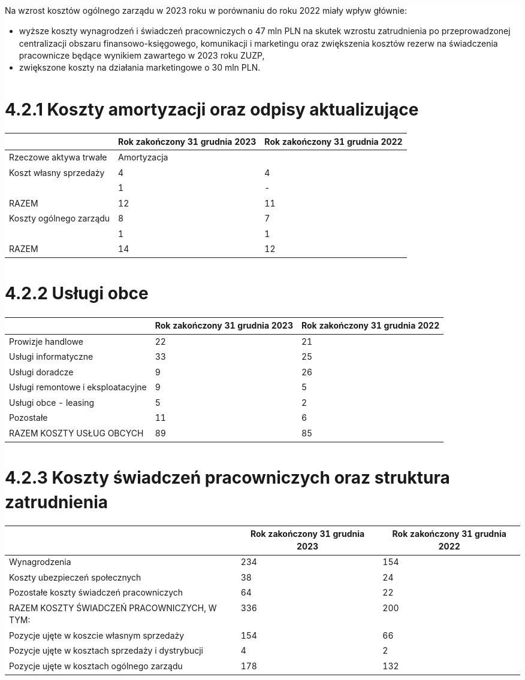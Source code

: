 Na wzrost kosztów ogólnego zarządu w 2023 roku w porównaniu do roku 2022 miały wpływ głównie:

- wyższe koszty wynagrodzeń i świadczeń pracowniczych o 47 mln PLN na skutek wzrostu zatrudnienia po przeprowadzonej centralizacji obszaru finansowo-księgowego, komunikacji i marketingu oraz zwiększenia kosztów rezerw na świadczenia pracownicze będące wynikiem zawartego w 2023 roku ZUZP,
- zwiększone koszty na działania marketingowe o 30 mln PLN.

# 4.2.1 Koszty amortyzacji oraz odpisy aktualizujące

| |Rok zakończony 31 grudnia 2023|Rok zakończony 31 grudnia 2022|
|---|---|---|
|Rzeczowe aktywa trwałe|Amortyzacja| |
|Koszt własny sprzedaży|4|4|
| |1|-|
|RAZEM|12|11|
|Koszty ogólnego zarządu|8|7|
| |1|1|
|RAZEM|14|12|

# 4.2.2 Usługi obce

| |Rok zakończony 31 grudnia 2023|Rok zakończony 31 grudnia 2022|
|---|---|---|
|Prowizje handlowe|22|21|
|Usługi informatyczne|33|25|
|Usługi doradcze|9|26|
|Usługi remontowe i eksploatacyjne|9|5|
|Usługi obce - leasing|5|2|
|Pozostałe|11|6|
|RAZEM KOSZTY USŁUG OBCYCH|89|85|

# 4.2.3 Koszty świadczeń pracowniczych oraz struktura zatrudnienia

| |Rok zakończony 31 grudnia 2023|Rok zakończony 31 grudnia 2022|
|---|---|---|
|Wynagrodzenia|234|154|
|Koszty ubezpieczeń społecznych|38|24|
|Pozostałe koszty świadczeń pracowniczych|64|22|
|RAZEM KOSZTY ŚWIADCZEŃ PRACOWNICZYCH, W TYM:|336|200|
|Pozycje ujęte w koszcie własnym sprzedaży|154|66|
|Pozycje ujęte w kosztach sprzedaży i dystrybucji|4|2|
|Pozycje ujęte w kosztach ogólnego zarządu|178|132|
